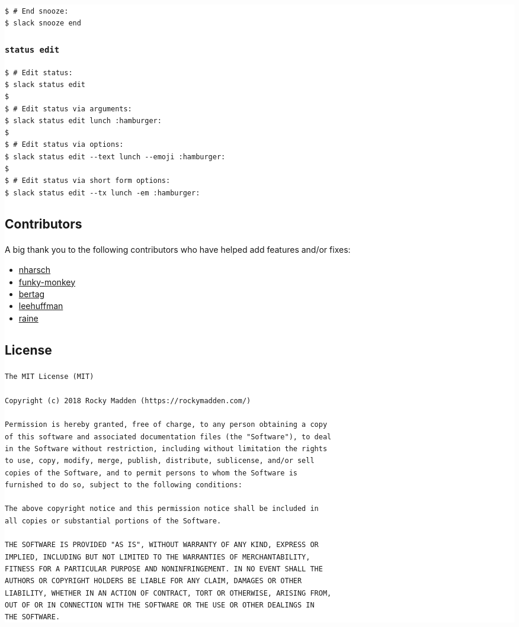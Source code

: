 ```console
$ # End snooze:
$ slack snooze end
```

### `status edit`

```console
$ # Edit status:
$ slack status edit
$
$ # Edit status via arguments:
$ slack status edit lunch :hamburger:
$
$ # Edit status via options:
$ slack status edit --text lunch --emoji :hamburger:
$
$ # Edit status via short form options:
$ slack status edit --tx lunch -em :hamburger:
```

## Contributors

A big thank you to the following contributors who have helped add features and/or fixes:

* [nharsch](https://github.com/nharsch)
* [funky-monkey](https://github.com/funky-monkey)
* [bertag](https://github.com/bertag)
* [leehuffman](https://github.com/leehuffman)
* [raine](https://github.com/raine)

## License

```text
The MIT License (MIT)

Copyright (c) 2018 Rocky Madden (https://rockymadden.com/)

Permission is hereby granted, free of charge, to any person obtaining a copy
of this software and associated documentation files (the "Software"), to deal
in the Software without restriction, including without limitation the rights
to use, copy, modify, merge, publish, distribute, sublicense, and/or sell
copies of the Software, and to permit persons to whom the Software is
furnished to do so, subject to the following conditions:

The above copyright notice and this permission notice shall be included in
all copies or substantial portions of the Software.

THE SOFTWARE IS PROVIDED "AS IS", WITHOUT WARRANTY OF ANY KIND, EXPRESS OR
IMPLIED, INCLUDING BUT NOT LIMITED TO THE WARRANTIES OF MERCHANTABILITY,
FITNESS FOR A PARTICULAR PURPOSE AND NONINFRINGEMENT. IN NO EVENT SHALL THE
AUTHORS OR COPYRIGHT HOLDERS BE LIABLE FOR ANY CLAIM, DAMAGES OR OTHER
LIABILITY, WHETHER IN AN ACTION OF CONTRACT, TORT OR OTHERWISE, ARISING FROM,
OUT OF OR IN CONNECTION WITH THE SOFTWARE OR THE USE OR OTHER DEALINGS IN
THE SOFTWARE.
```
